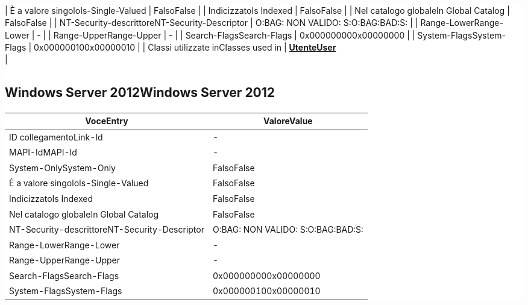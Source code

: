 | <span data-ttu-id="5e801-228">È a valore singolo</span><span class="sxs-lookup"><span data-stu-id="5e801-228">Is-Single-Valued</span></span>       | <span data-ttu-id="5e801-229">Falso</span><span class="sxs-lookup"><span data-stu-id="5e801-229">False</span></span>                             |
| <span data-ttu-id="5e801-230">Indicizzato</span><span class="sxs-lookup"><span data-stu-id="5e801-230">Is Indexed</span></span>             | <span data-ttu-id="5e801-231">Falso</span><span class="sxs-lookup"><span data-stu-id="5e801-231">False</span></span>                             |
| <span data-ttu-id="5e801-232">Nel catalogo globale</span><span class="sxs-lookup"><span data-stu-id="5e801-232">In Global Catalog</span></span>      | <span data-ttu-id="5e801-233">Falso</span><span class="sxs-lookup"><span data-stu-id="5e801-233">False</span></span>                             |
| <span data-ttu-id="5e801-234">NT-Security-descrittore</span><span class="sxs-lookup"><span data-stu-id="5e801-234">NT-Security-Descriptor</span></span> | <span data-ttu-id="5e801-235">O:BAG: NON VALIDO: S:</span><span class="sxs-lookup"><span data-stu-id="5e801-235">O:BAG:BAD:S:</span></span>                      |
| <span data-ttu-id="5e801-236">Range-Lower</span><span class="sxs-lookup"><span data-stu-id="5e801-236">Range-Lower</span></span>            | \-                                |
| <span data-ttu-id="5e801-237">Range-Upper</span><span class="sxs-lookup"><span data-stu-id="5e801-237">Range-Upper</span></span>            | \-                                |
| <span data-ttu-id="5e801-238">Search-Flags</span><span class="sxs-lookup"><span data-stu-id="5e801-238">Search-Flags</span></span>           | <span data-ttu-id="5e801-239">0x00000000</span><span class="sxs-lookup"><span data-stu-id="5e801-239">0x00000000</span></span>                        |
| <span data-ttu-id="5e801-240">System-Flags</span><span class="sxs-lookup"><span data-stu-id="5e801-240">System-Flags</span></span>           | <span data-ttu-id="5e801-241">0x00000010</span><span class="sxs-lookup"><span data-stu-id="5e801-241">0x00000010</span></span>                        |
| <span data-ttu-id="5e801-242">Classi utilizzate in</span><span class="sxs-lookup"><span data-stu-id="5e801-242">Classes used in</span></span>        | [<span data-ttu-id="5e801-243">**Utente**</span><span class="sxs-lookup"><span data-stu-id="5e801-243">**User**</span></span>](c-user.md)<br/> |



## <a name="windows-server-2012"></a><span data-ttu-id="5e801-244">Windows Server 2012</span><span class="sxs-lookup"><span data-stu-id="5e801-244">Windows Server 2012</span></span>



| <span data-ttu-id="5e801-245">Voce</span><span class="sxs-lookup"><span data-stu-id="5e801-245">Entry</span></span> | <span data-ttu-id="5e801-246">Valore</span><span class="sxs-lookup"><span data-stu-id="5e801-246">Value</span></span> |
|------------------------|-----------------------------------|
| <span data-ttu-id="5e801-247">ID collegamento</span><span class="sxs-lookup"><span data-stu-id="5e801-247">Link-Id</span></span>                | \-                                |
| <span data-ttu-id="5e801-248">MAPI-Id</span><span class="sxs-lookup"><span data-stu-id="5e801-248">MAPI-Id</span></span>                | \-                                |
| <span data-ttu-id="5e801-249">System-Only</span><span class="sxs-lookup"><span data-stu-id="5e801-249">System-Only</span></span>            | <span data-ttu-id="5e801-250">Falso</span><span class="sxs-lookup"><span data-stu-id="5e801-250">False</span></span>                             |
| <span data-ttu-id="5e801-251">È a valore singolo</span><span class="sxs-lookup"><span data-stu-id="5e801-251">Is-Single-Valued</span></span>       | <span data-ttu-id="5e801-252">Falso</span><span class="sxs-lookup"><span data-stu-id="5e801-252">False</span></span>                             |
| <span data-ttu-id="5e801-253">Indicizzato</span><span class="sxs-lookup"><span data-stu-id="5e801-253">Is Indexed</span></span>             | <span data-ttu-id="5e801-254">Falso</span><span class="sxs-lookup"><span data-stu-id="5e801-254">False</span></span>                             |
| <span data-ttu-id="5e801-255">Nel catalogo globale</span><span class="sxs-lookup"><span data-stu-id="5e801-255">In Global Catalog</span></span>      | <span data-ttu-id="5e801-256">Falso</span><span class="sxs-lookup"><span data-stu-id="5e801-256">False</span></span>                             |
| <span data-ttu-id="5e801-257">NT-Security-descrittore</span><span class="sxs-lookup"><span data-stu-id="5e801-257">NT-Security-Descriptor</span></span> | <span data-ttu-id="5e801-258">O:BAG: NON VALIDO: S:</span><span class="sxs-lookup"><span data-stu-id="5e801-258">O:BAG:BAD:S:</span></span>                      |
| <span data-ttu-id="5e801-259">Range-Lower</span><span class="sxs-lookup"><span data-stu-id="5e801-259">Range-Lower</span></span>            | \-                                |
| <span data-ttu-id="5e801-260">Range-Upper</span><span class="sxs-lookup"><span data-stu-id="5e801-260">Range-Upper</span></span>            | \-                                |
| <span data-ttu-id="5e801-261">Search-Flags</span><span class="sxs-lookup"><span data-stu-id="5e801-261">Search-Flags</span></span>           | <span data-ttu-id="5e801-262">0x00000000</span><span class="sxs-lookup"><span data-stu-id="5e801-262">0x00000000</span></span>                        |
| <span data-ttu-id="5e801-263">System-Flags</span><span class="sxs-lookup"><span data-stu-id="5e801-263">System-Flags</span></span>           | <span data-ttu-id="5e801-264">0x00000010</span><span class="sxs-lookup"><span data-stu-id="5e801-264">0x00000010</span></span>                        |